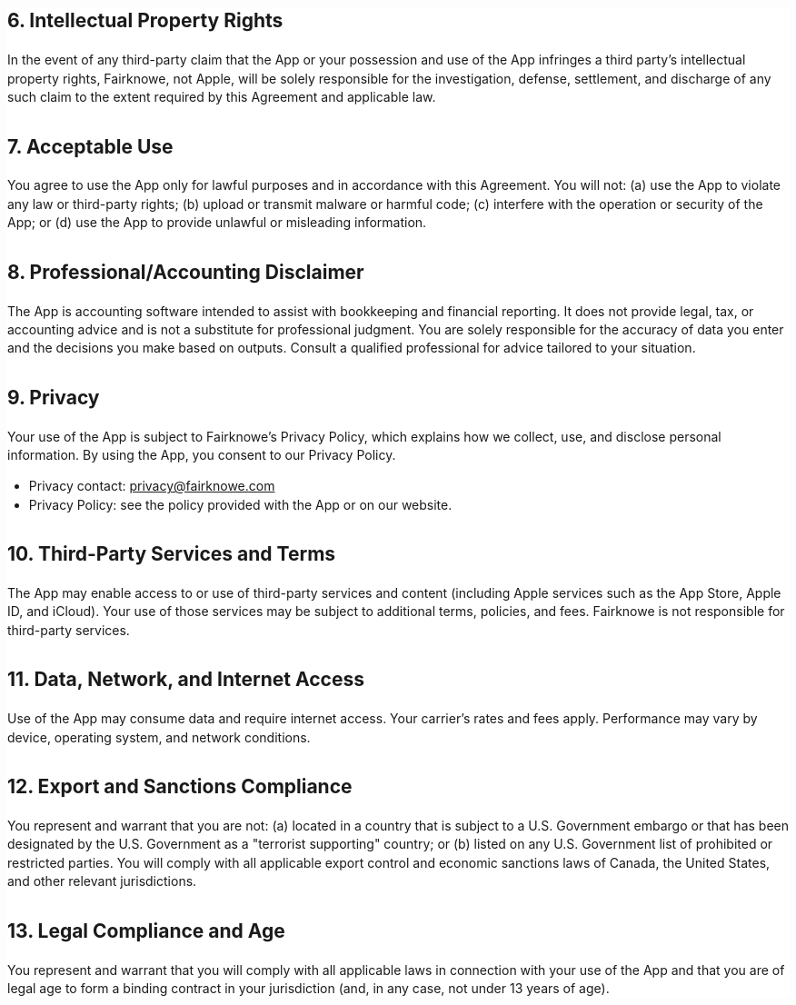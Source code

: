 ## 6. Intellectual Property Rights
In the event of any third-party claim that the App or your possession and use of the App infringes a third party’s intellectual property rights, Fairknowe, not Apple, will be solely responsible for the investigation, defense, settlement, and discharge of any such claim to the extent required by this Agreement and applicable law.

## 7. Acceptable Use
You agree to use the App only for lawful purposes and in accordance with this Agreement. You will not: (a) use the App to violate any law or third-party rights; (b) upload or transmit malware or harmful code; (c) interfere with the operation or security of the App; or (d) use the App to provide unlawful or misleading information.

## 8. Professional/Accounting Disclaimer
The App is accounting software intended to assist with bookkeeping and financial reporting. It does not provide legal, tax, or accounting advice and is not a substitute for professional judgment. You are solely responsible for the accuracy of data you enter and the decisions you make based on outputs. Consult a qualified professional for advice tailored to your situation.

## 9. Privacy
Your use of the App is subject to Fairknowe’s Privacy Policy, which explains how we collect, use, and disclose personal information. By using the App, you consent to our Privacy Policy.

- Privacy contact: privacy@fairknowe.com
- Privacy Policy: see the policy provided with the App or on our website.

## 10. Third-Party Services and Terms
The App may enable access to or use of third-party services and content (including Apple services such as the App Store, Apple ID, and iCloud). Your use of those services may be subject to additional terms, policies, and fees. Fairknowe is not responsible for third-party services.

## 11. Data, Network, and Internet Access
Use of the App may consume data and require internet access. Your carrier’s rates and fees apply. Performance may vary by device, operating system, and network conditions.

## 12. Export and Sanctions Compliance
You represent and warrant that you are not: (a) located in a country that is subject to a U.S. Government embargo or that has been designated by the U.S. Government as a "terrorist supporting" country; or (b) listed on any U.S. Government list of prohibited or restricted parties. You will comply with all applicable export control and economic sanctions laws of Canada, the United States, and other relevant jurisdictions.

## 13. Legal Compliance and Age
You represent and warrant that you will comply with all applicable laws in connection with your use of the App and that you are of legal age to form a binding contract in your jurisdiction (and, in any case, not under 13 years of age).
